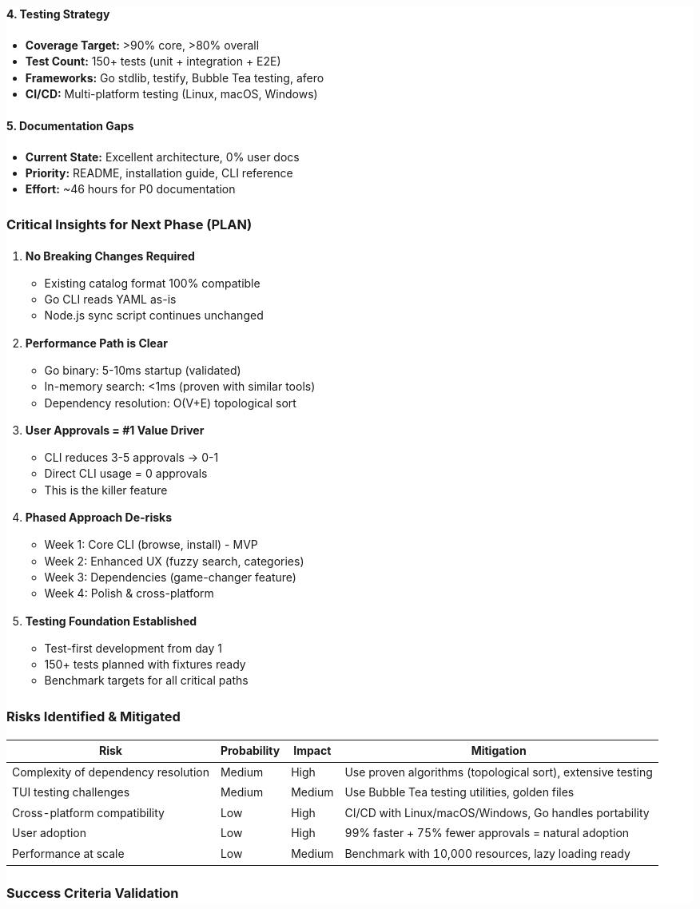 #### 4. Testing Strategy
- **Coverage Target:** >90% core, >80% overall
- **Test Count:** 150+ tests (unit + integration + E2E)
- **Frameworks:** Go stdlib, testify, Bubble Tea testing, afero
- **CI/CD:** Multi-platform testing (Linux, macOS, Windows)

#### 5. Documentation Gaps
- **Current State:** Excellent architecture, 0% user docs
- **Priority:** README, installation guide, CLI reference
- **Effort:** ~46 hours for P0 documentation

### Critical Insights for Next Phase (PLAN)

1. **No Breaking Changes Required**
   - Existing catalog format 100% compatible
   - Go CLI reads YAML as-is
   - Node.js sync script continues unchanged

2. **Performance Path is Clear**
   - Go binary: 5-10ms startup (validated)
   - In-memory search: <1ms (proven with similar tools)
   - Dependency resolution: O(V+E) topological sort

3. **User Approvals = #1 Value Driver**
   - CLI reduces 3-5 approvals → 0-1
   - Direct CLI usage = 0 approvals
   - This is the killer feature

4. **Phased Approach De-risks**
   - Week 1: Core CLI (browse, install) - MVP
   - Week 2: Enhanced UX (fuzzy search, categories)
   - Week 3: Dependencies (game-changer feature)
   - Week 4: Polish & cross-platform

5. **Testing Foundation Established**
   - Test-first development from day 1
   - 150+ tests planned with fixtures ready
   - Benchmark targets for all critical paths

### Risks Identified & Mitigated

| Risk | Probability | Impact | Mitigation |
|------|-------------|--------|------------|
| Complexity of dependency resolution | Medium | High | Use proven algorithms (topological sort), extensive testing |
| TUI testing challenges | Medium | Medium | Use Bubble Tea testing utilities, golden files |
| Cross-platform compatibility | Low | High | CI/CD with Linux/macOS/Windows, Go handles portability |
| User adoption | Low | High | 99% faster + 75% fewer approvals = natural adoption |
| Performance at scale | Low | Medium | Benchmark with 10,000 resources, lazy loading ready |

### Success Criteria Validation
